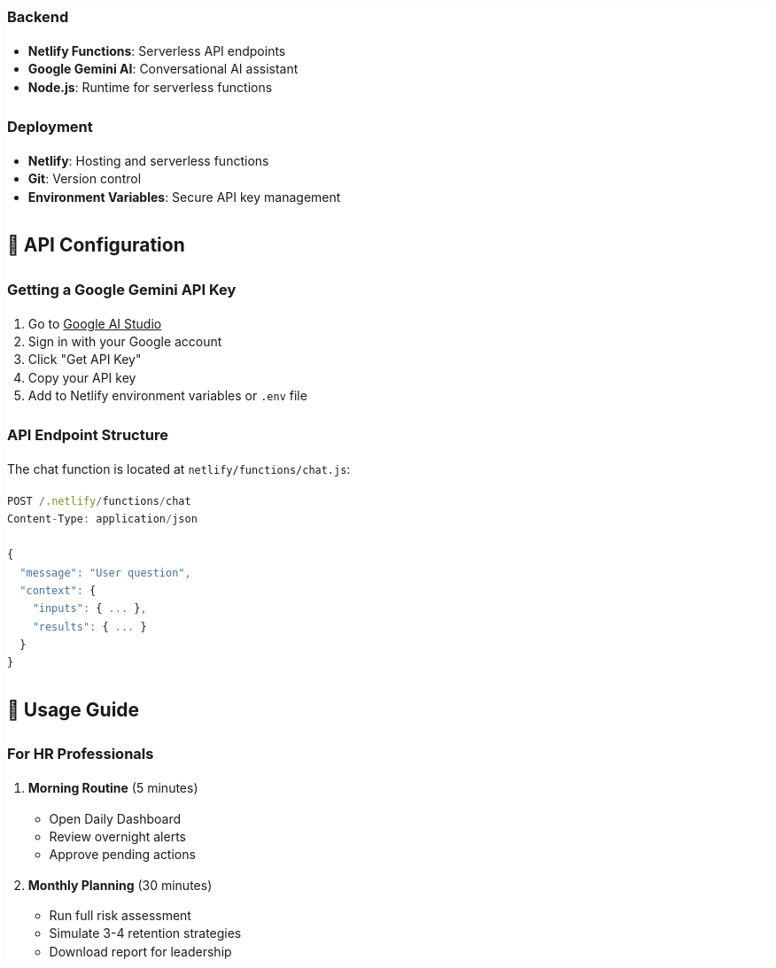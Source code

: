 ### Backend
- **Netlify Functions**: Serverless API endpoints
- **Google Gemini AI**: Conversational AI assistant
- **Node.js**: Runtime for serverless functions

### Deployment
- **Netlify**: Hosting and serverless functions
- **Git**: Version control
- **Environment Variables**: Secure API key management

## 🔑 API Configuration

### Getting a Google Gemini API Key

1. Go to [Google AI Studio](https://makersuite.google.com/app/apikey)
2. Sign in with your Google account
3. Click "Get API Key"
4. Copy your API key
5. Add to Netlify environment variables or `.env` file

### API Endpoint Structure

The chat function is located at `netlify/functions/chat.js`:

```javascript
POST /.netlify/functions/chat
Content-Type: application/json

{
  "message": "User question",
  "context": {
    "inputs": { ... },
    "results": { ... }
  }
}
```

## 📖 Usage Guide

### For HR Professionals

1. **Morning Routine** (5 minutes)
   - Open Daily Dashboard
   - Review overnight alerts
   - Approve pending actions

2. **Monthly Planning** (30 minutes)
   - Run full risk assessment
   - Simulate 3-4 retention strategies
   - Download report for leadership
